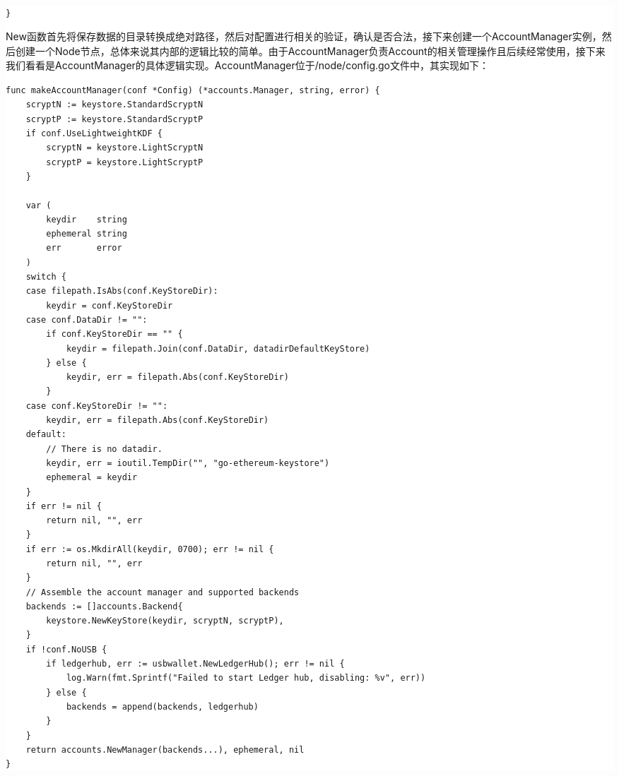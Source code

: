 	}

New函数首先将保存数据的目录转换成绝对路径，然后对配置进行相关的验证，确认是否合法，接下来创建一个AccountManager实例，然后创建一个Node节点，总体来说其内部的逻辑比较的简单。由于AccountManager负责Account的相关管理操作且后续经常使用，接下来我们看看是AccountManager的具体逻辑实现。AccountManager位于/node/config.go文件中，其实现如下：

	func makeAccountManager(conf *Config) (*accounts.Manager, string, error) {
		scryptN := keystore.StandardScryptN
		scryptP := keystore.StandardScryptP
		if conf.UseLightweightKDF {
			scryptN = keystore.LightScryptN
			scryptP = keystore.LightScryptP
		}
	
		var (
			keydir    string
			ephemeral string
			err       error
		)
		switch {
		case filepath.IsAbs(conf.KeyStoreDir):
			keydir = conf.KeyStoreDir
		case conf.DataDir != "":
			if conf.KeyStoreDir == "" {
				keydir = filepath.Join(conf.DataDir, datadirDefaultKeyStore)
			} else {
				keydir, err = filepath.Abs(conf.KeyStoreDir)
			}
		case conf.KeyStoreDir != "":
			keydir, err = filepath.Abs(conf.KeyStoreDir)
		default:
			// There is no datadir.
			keydir, err = ioutil.TempDir("", "go-ethereum-keystore")
			ephemeral = keydir
		}
		if err != nil {
			return nil, "", err
		}
		if err := os.MkdirAll(keydir, 0700); err != nil {
			return nil, "", err
		}
		// Assemble the account manager and supported backends
		backends := []accounts.Backend{
			keystore.NewKeyStore(keydir, scryptN, scryptP),
		}
		if !conf.NoUSB {
			if ledgerhub, err := usbwallet.NewLedgerHub(); err != nil {
				log.Warn(fmt.Sprintf("Failed to start Ledger hub, disabling: %v", err))
			} else {
				backends = append(backends, ledgerhub)
			}
		}
		return accounts.NewManager(backends...), ephemeral, nil
	}
